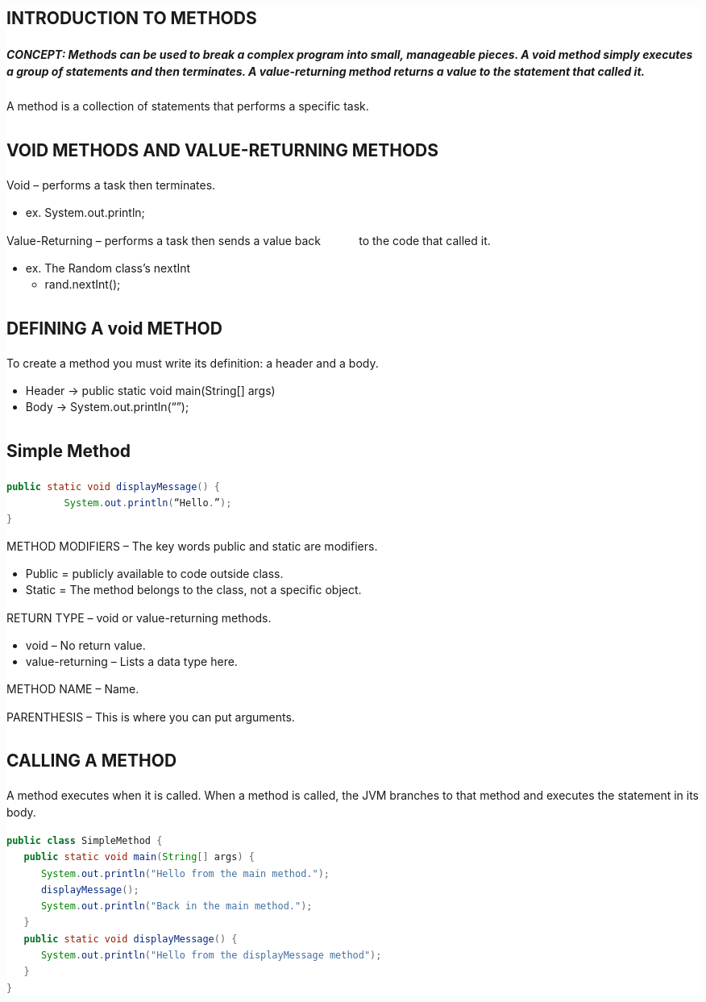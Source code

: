 ## INTRODUCTION TO METHODS

##### CONCEPT: Methods can be used to break a complex program into small, manageable pieces. A void method simply executes a group of statements and then terminates. A value-returning method returns a value to the statement that called it.

A method is a collection of statements that performs a specific task.

## VOID METHODS AND VALUE-RETURNING METHODS

Void – performs a task then terminates.
- ex. System.out.println;

Value-Returning – performs a task then sends a value back            to the code that called it.
- ex. The Random class’s nextInt 
	- rand.nextInt();

## DEFINING A void METHOD

To create a method you must write its definition: a header and a body.
- Header -> public static void main(String[] args) 
- Body -> System.out.println(“”);

## Simple Method

``` java
public static void displayMessage() {
          System.out.println(“Hello.”);
}
```

METHOD MODIFIERS – The key words public and static are modifiers.
- Public = publicly available to code outside class.
- Static = The method belongs to the class, not a specific object.

RETURN TYPE – void or value-returning methods.
- void – No return value.
- value-returning – Lists a data type here.

METHOD NAME – Name.

PARENTHESIS – This is where you can put arguments.

## CALLING A METHOD

A method executes when it is called. When a method is called, the JVM branches to that method and executes the statement in its body.
``` java
public class SimpleMethod {
   public static void main(String[] args) {
      System.out.println("Hello from the main method.");
      displayMessage();
      System.out.println("Back in the main method.");
   }
   public static void displayMessage() {
      System.out.println("Hello from the displayMessage method");
   }
}
```
